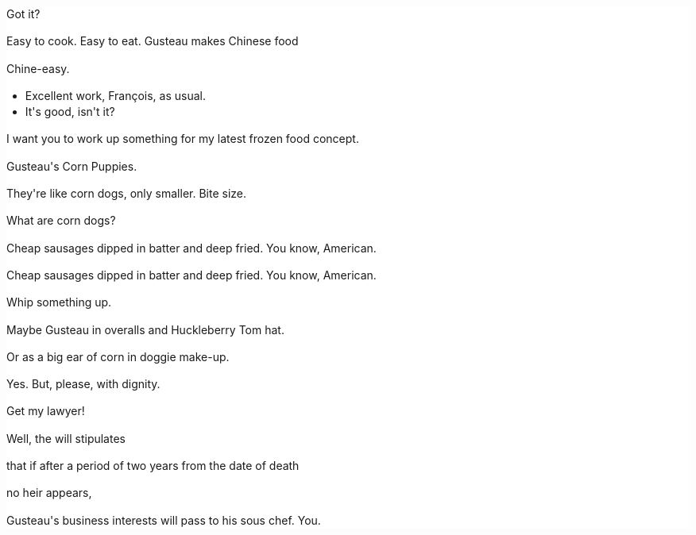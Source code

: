   
Got it?

  
Easy to cook. Easy
to eat. Gusteau makes Chinese food

  
Chine-easy.

  
- Excellent work, François, as usual.
- It's good, isn't it?

  
I want you to work up something
for my latest frozen food concept.

  
Gusteau's Corn Puppies.

  
They're like corn dogs, only smaller.
Bite size.

  
What are corn dogs?

  
Cheap sausages dipped in batter
and deep fried. You know, American.

  
Cheap sausages dipped in batter
and deep fried. You know, American.

  
Whip something up.

  
Maybe Gusteau in overalls
and Huckleberry Tom hat.

  
Or as a big ear of corn
in doggie make-up.

  
Yes.
But, please, with dignity.

  
Get my lawyer!

  
Well, the will stipulates

  
that if after a period of two years
from the date of death

  
no heir appears,

  
Gusteau's business interests
will pass to his sous chef. You.
